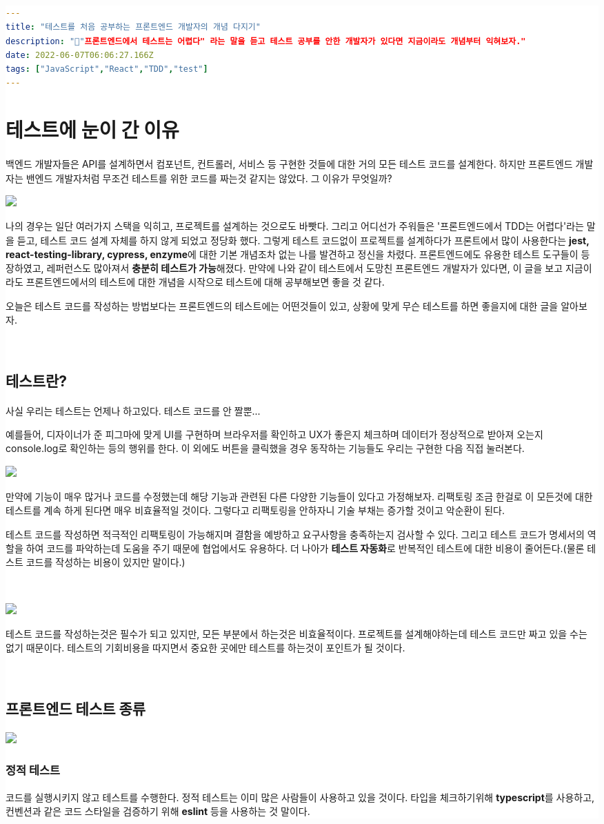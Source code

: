```yaml
---
title: "테스트를 처음 공부하는 프론트엔드 개발자의 개념 다지기"
description: ""프론트엔드에서 테스트는 어렵다" 라는 말을 듣고 테스트 공부를 안한 개발자가 있다면 지금이라도 개념부터 익혀보자."
date: 2022-06-07T06:06:27.166Z
tags: ["JavaScript","React","TDD","test"]
---
```

# 테스트에 눈이 간 이유

백엔드 개발자들은 API를 설계하면서 컴포넌트, 컨트롤러, 서비스 등 구현한 것들에 대한 거의 모든 테스트 코드를 설계한다. 하지만 프론트엔드 개발자는 밴엔드 개발자처럼 무조건 테스트를 위한 코드를 짜는것 같지는 않았다. 그 이유가 무엇일까?

![](/images/528aaab6-3990-453e-aa42-8653d99f4689-image.webp)

나의 경우는 일단 여러가지 스택을 익히고, 프로젝트를 설계하는 것으로도 바빳다. 그리고 어디선가 주워들은 '프론트엔드에서 TDD는 어렵다'라는 말을 듣고, 테스트 코드 설계 자체를 하지 않게 되었고 정당화 했다. 그렇게 테스트 코드없이 프로젝트를 설계하다가 프론트에서 많이 사용한다는 **jest, react-testing-library, cypress, enzyme**에 대한  기본 개념조차 없는 나를 발견하고 정신을 차렸다. 프론트엔드에도 유용한 테스트 도구들이 등장하였고, 레퍼런스도 많아져서 **충분히 테스트가 가능**해졌다. 만약에 나와 같이 테스트에서 도망친 프론트엔드 개발자가 있다면, 이 글을 보고 지금이라도 프론트엔드에서의 테스트에 대한 개념을 시작으로 테스트에 대해 공부해보면 좋을 것 같다.

오늘은 테스트 코드를 작성하는 방법보다는 프론트엔드의 테스트에는 어떤것들이 있고, 상황에 맞게 무슨 테스트를 하면 좋을지에 대한 글을 알아보자.

<br>

## 테스트란?

사실 우리는 테스트는 언제나 하고있다. 테스트 코드를 안 짤뿐...

예를들어, 디자이너가 준 피그마에 맞게 UI를 구현하며 브라우저를 확인하고 UX가 좋은지 체크하며 데이터가 정상적으로 받아져 오는지 console.log로 확인하는 등의 행위를 한다. 이 외에도 버튼을 클릭했을 경우 동작하는 기능들도 우리는 구현한 다음 직접 눌러본다. 

![](/images/5b8315c7-1191-4f96-946f-fbd6a6bdfec1-image.webp)

만약에 기능이 매우 많거나 코드를 수정했는데 해당 기능과 관련된 다른 다양한 기능들이 있다고 가정해보자. 리팩토링 조금 한걸로 이 모든것에 대한 테스트를 계속 하게 된다면 매우 비효율적일 것이다. 그렇다고 리팩토링을 안하자니 기술 부채는 증가할 것이고 악순환이 된다.

테스트 코드를 작성하면 적극적인 리팩토링이 가능해지며 결함을 예방하고 요구사항을 충족하는지 검사할 수 있다. 그리고 테스트 코드가 명세서의 역할을 하여 코드를 파악하는데 도움을 주기 때문에 협업에서도 유용하다. 더 나아가 **테스트 자동화**로 반복적인 테스트에 대한 비용이 줄어든다.(물론 테스트 코드를 작성하는 비용이 있지만 말이다.) 

<br>

![](/images/d5527aa4-8f5a-4132-8d0f-5bcf251cb291-image.jpg)

테스트 코드를 작성하는것은 필수가 되고 있지만, 모든 부분에서 하는것은 비효율적이다. 프로젝트를 설계해야하는데 테스트 코드만 짜고 있을 수는 없기 때문이다. 테스트의 기회비용을 따지면서 중요한 곳에만 테스트를 하는것이 포인트가 될 것이다.

<br>

## 프론트엔드 테스트 종류

![](/images/295fd166-a772-4384-b323-7010f391ef79-image.png)

### 정적 테스트
코드를 실행시키지 않고 테스트를 수행한다. 정적 테스트는 이미 많은 사람들이 사용하고 있을 것이다. 타입을 체크하기위해 **typescript**를 사용하고, 컨벤션과 같은 코드 스타일을 검증하기 위해 **eslint** 등을 사용하는 것 말이다.
